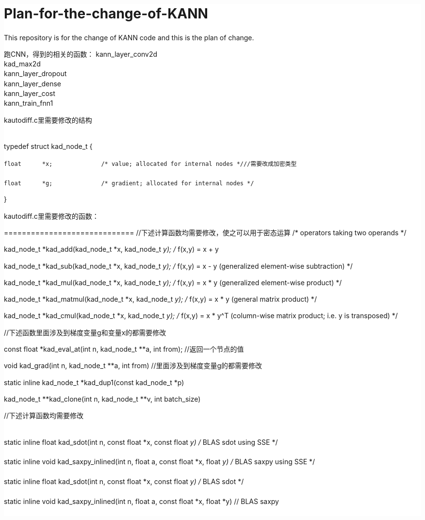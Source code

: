# Plan-for-the-change-of-KANN

This repository is for the change of KANN code and this is the plan of change.

跑CNN，得到的相关的函数：
kann_layer_conv2d<br>
kad_max2d<br>
kann_layer_dropout<br>
kann_layer_dense<br>
kann_layer_cost<br>
kann_train_fnn1<br>

kautodiff.c里需要修改的结构<br><br>

typedef struct kad_node_t {

	float      *x;              /* value; allocated for internal nodes *///需要改成加密类型
	
	float      *g;              /* gradient; allocated for internal nodes */
}

kautodiff.c里需要修改的函数：

=============================
//下述计算函数均需要修改，使之可以用于密态运算
/* operators taking two operands */<br>

kad_node_t *kad_add(kad_node_t *x, kad_node_t *y); /* f(x,y) = x + y <br>

kad_node_t *kad_sub(kad_node_t *x, kad_node_t *y); /* f(x,y) = x - y (generalized element-wise subtraction) */<br>

kad_node_t *kad_mul(kad_node_t *x, kad_node_t *y); /* f(x,y) = x * y (generalized element-wise product) */<br>


kad_node_t *kad_matmul(kad_node_t *x, kad_node_t *y);     /* f(x,y) = x * y   (general matrix product) */<br>

kad_node_t *kad_cmul(kad_node_t *x, kad_node_t *y);       /* f(x,y) = x * y^T (column-wise matrix product; i.e. y is transposed) */<br>

 //下述函数里面涉及到梯度变量g和变量x的都需要修改 <br>
 
const float *kad_eval_at(int n, kad_node_t **a, int from); //返回一个节点的值 <br>

void kad_grad(int n, kad_node_t **a, int from) //里面涉及到梯度变量g的都需要修改 <br>

static inline kad_node_t *kad_dup1(const kad_node_t *p) <br>

kad_node_t **kad_clone(int n, kad_node_t **v, int batch_size) <br>

//下述计算函数均需要修改<br><br>

static inline float kad_sdot(int n, const float *x, const float *y) /* BLAS sdot using SSE */<br><br>
static inline void kad_saxpy_inlined(int n, float a, const float *x, float *y) /* BLAS saxpy using SSE */<br><br>
static inline float kad_sdot(int n, const float *x, const float *y) /* BLAS sdot */<br><br>
static inline void kad_saxpy_inlined(int n, float a, const float *x, float *y) // BLAS saxpy<br><br>
